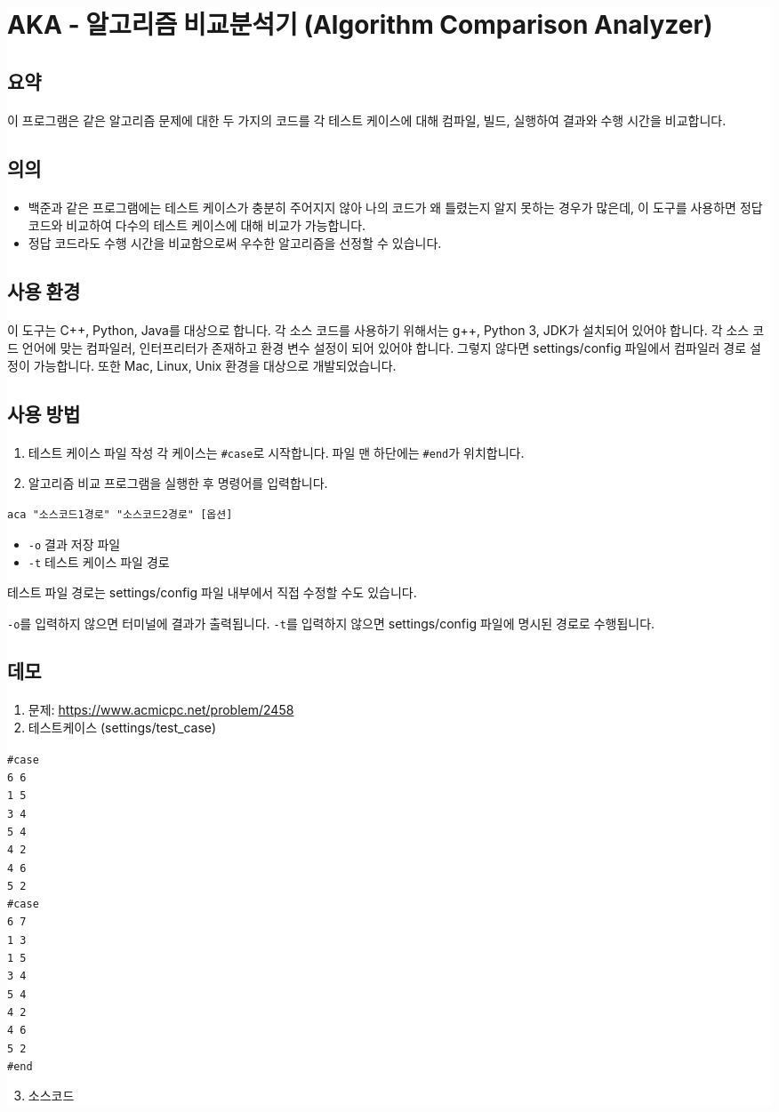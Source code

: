 # AKA - 알고리즘 비교분석기 (Algorithm Comparison Analyzer)

## 요약
이 프로그램은 같은 알고리즘 문제에 대한 두 가지의 코드를 각 테스트 케이스에 대해 컴파일, 빌드, 실행하여 결과와 수행 시간을 비교합니다.

## 의의
- 백준과 같은 프로그램에는 테스트 케이스가 충분히 주어지지 않아 나의 코드가 왜 틀렸는지 알지 못하는 경우가 많은데, 이 도구를 사용하면 정답 코드와 비교하여 다수의 테스트 케이스에 대해 비교가 가능합니다.
- 정답 코드라도 수행 시간을 비교함으로써 우수한 알고리즘을 선정할 수 있습니다.

## 사용 환경
이 도구는 C++, Python, Java를 대상으로 합니다.
각 소스 코드를 사용하기 위해서는 g++, Python 3, JDK가 설치되어 있어야 합니다.
각 소스 코드 언어에 맞는 컴파일러, 인터프리터가 존재하고 환경 변수 설정이 되어 있어야 합니다.
그렇지 않다면 settings/config 파일에서 컴파일러 경로 설정이 가능합니다.
또한 Mac, Linux, Unix 환경을 대상으로 개발되었습니다.

## 사용 방법
1) 테스트 케이스 파일 작성
   각 케이스는 `#case`로 시작합니다.
   파일 맨 하단에는 `#end`가 위치합니다.

2) 알고리즘 비교
   프로그램을 실행한 후 명령어를 입력합니다.
```
aca "소스코드1경로" "소스코드2경로" [옵션]
```

- `-o` 결과 저장 파일
- `-t` 테스트 케이스 파일 경로

테스트 파일 경로는 settings/config 파일 내부에서 직접 수정할 수도 있습니다.

`-o`를 입력하지 않으면 터미널에 결과가 출력됩니다.
`-t`를 입력하지 않으면 settings/config 파일에 명시된 경로로 수행됩니다.

## 데모
1) 문제: https://www.acmicpc.net/problem/2458
2) 테스트케이스
(settings/test_case)
```
#case
6 6
1 5
3 4
5 4
4 2
4 6
5 2
#case
6 7
1 3
1 5
3 4
5 4
4 2
4 6
5 2
#end
```
3) 소스코드